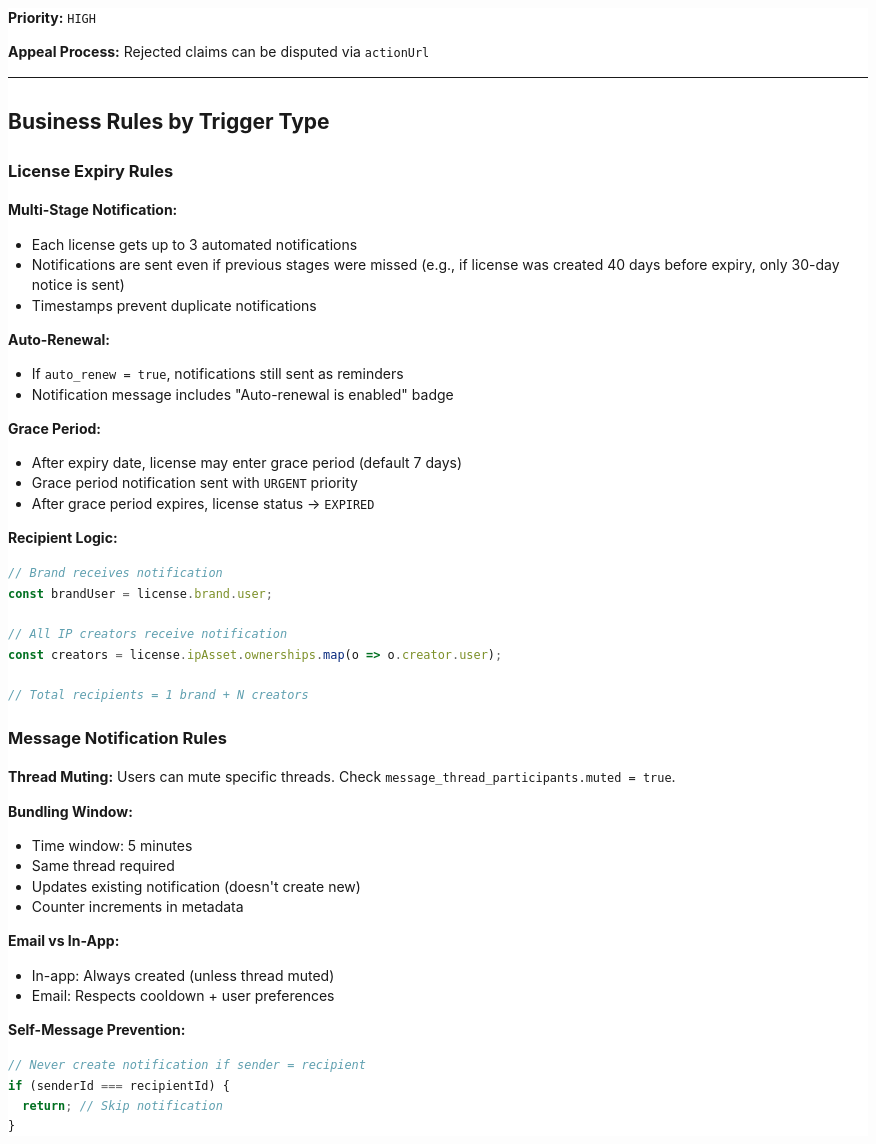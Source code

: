 **Priority:** `HIGH`

**Appeal Process:** Rejected claims can be disputed via `actionUrl`

---

## Business Rules by Trigger Type

### License Expiry Rules

**Multi-Stage Notification:**
- Each license gets up to 3 automated notifications
- Notifications are sent even if previous stages were missed (e.g., if license was created 40 days before expiry, only 30-day notice is sent)
- Timestamps prevent duplicate notifications

**Auto-Renewal:**
- If `auto_renew = true`, notifications still sent as reminders
- Notification message includes "Auto-renewal is enabled" badge

**Grace Period:**
- After expiry date, license may enter grace period (default 7 days)
- Grace period notification sent with `URGENT` priority
- After grace period expires, license status → `EXPIRED`

**Recipient Logic:**
```typescript
// Brand receives notification
const brandUser = license.brand.user;

// All IP creators receive notification
const creators = license.ipAsset.ownerships.map(o => o.creator.user);

// Total recipients = 1 brand + N creators
```

### Message Notification Rules

**Thread Muting:**
Users can mute specific threads. Check `message_thread_participants.muted = true`.

**Bundling Window:**
- Time window: 5 minutes
- Same thread required
- Updates existing notification (doesn't create new)
- Counter increments in metadata

**Email vs In-App:**
- In-app: Always created (unless thread muted)
- Email: Respects cooldown + user preferences

**Self-Message Prevention:**
```typescript
// Never create notification if sender = recipient
if (senderId === recipientId) {
  return; // Skip notification
}
```
